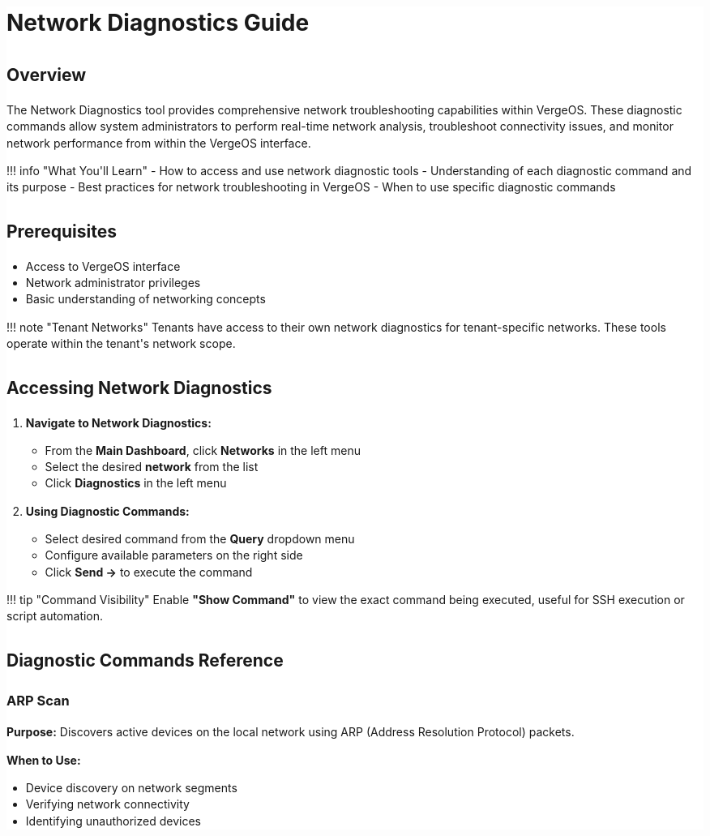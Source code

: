 # Network Diagnostics Guide

## Overview

The Network Diagnostics tool provides comprehensive network troubleshooting capabilities within VergeOS. These diagnostic commands allow system administrators to perform real-time network analysis, troubleshoot connectivity issues, and monitor network performance from within the VergeOS interface.

!!! info "What You'll Learn"
    - How to access and use network diagnostic tools
    - Understanding of each diagnostic command and its purpose
    - Best practices for network troubleshooting in VergeOS
    - When to use specific diagnostic commands

## Prerequisites

- Access to VergeOS interface
- Network administrator privileges
- Basic understanding of networking concepts

!!! note "Tenant Networks"
    Tenants have access to their own network diagnostics for tenant-specific networks. These tools operate within the tenant's network scope.

## Accessing Network Diagnostics

1. **Navigate to Network Diagnostics:**
   - From the **Main Dashboard**, click **Networks** in the left menu
   - Select the desired **network** from the list
   - Click **Diagnostics** in the left menu

2. **Using Diagnostic Commands:**
   - Select desired command from the **Query** dropdown menu
   - Configure available parameters on the right side
   - Click **Send →** to execute the command

!!! tip "Command Visibility"
    Enable **"Show Command"** to view the exact command being executed, useful for SSH execution or script automation.

## Diagnostic Commands Reference

### ARP Scan

**Purpose:** Discovers active devices on the local network using ARP (Address Resolution Protocol) packets.

**When to Use:**

- Device discovery on network segments
- Verifying network connectivity
- Identifying unauthorized devices
